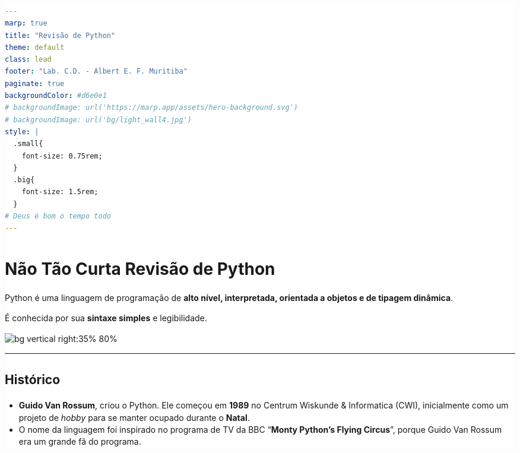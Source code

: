 ```yaml
---
marp: true
title: "Revisão de Python"
theme: default
class: lead
footer: "Lab. C.D. - Albert E. F. Muritiba"
paginate: true
backgroundColor: #d6e0e1
# backgroundImage: url('https://marp.app/assets/hero-background.svg')
# backgroundImage: url('bg/light_wall4.jpg')
style: |
  .small{
    font-size: 0.75rem;
  }
  .big{
    font-size: 1.5rem;
  }
# Deus é bom o tempo todo
---
```


# Não Tão Curta Revisão de Python

Python é uma linguagem de programação de **alto nível, interpretada, orientada a objetos e de tipagem dinâmica**. 

É conhecida por sua **sintaxe simples** e legibilidade.

![bg vertical right:35% 80%](empty.svg)





---

## Histórico

- **Guido Van Rossum**, criou o Python. Ele começou em **1989** no Centrum Wiskunde & Informatica (CWI), inicialmente como um projeto de *hobby* para se manter ocupado durante o **Natal**. 
- O nome da linguagem foi inspirado no programa de TV da BBC “**Monty Python’s Flying Circus**”, porque Guido Van Rossum era um grande fã do programa. 
